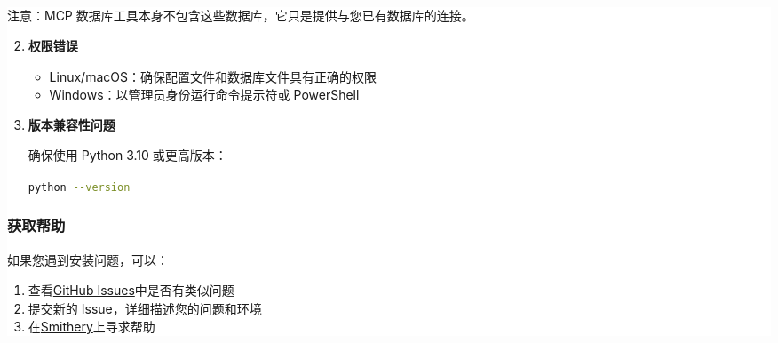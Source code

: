    注意：MCP 数据库工具本身不包含这些数据库，它只是提供与您已有数据库的连接。

2. **权限错误**

   - Linux/macOS：确保配置文件和数据库文件具有正确的权限
   - Windows：以管理员身份运行命令提示符或 PowerShell

3. **版本兼容性问题**

   确保使用 Python 3.10 或更高版本：

   ```bash
   python --version
   ```

### 获取帮助

如果您遇到安装问题，可以：

1. 查看[GitHub Issues](https://github.com/donghao1393/mcp-dbutils/issues)中是否有类似问题
2. 提交新的 Issue，详细描述您的问题和环境
3. 在[Smithery](https://smithery.ai/server/@donghao1393/mcp-dbutils)上寻求帮助

